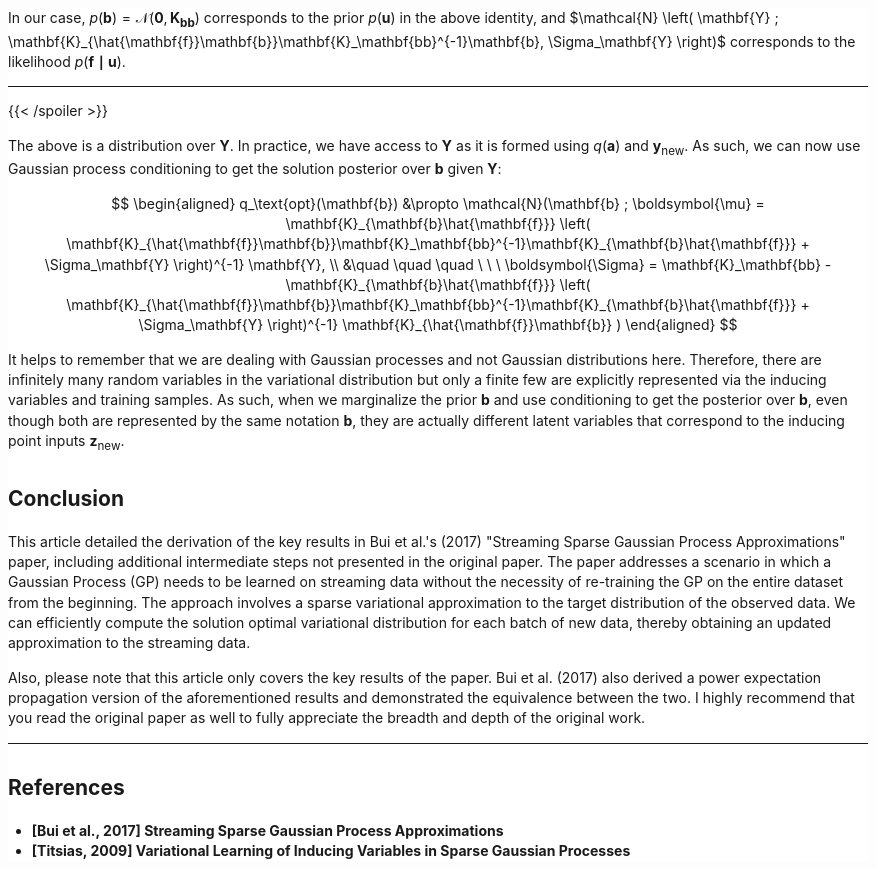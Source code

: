 In our case, $p(\mathbf{b}) =  \mathcal{N} \left(\mathbf{0}, \mathbf{K}_\mathbf{bb} \right)$ corresponds to the prior $p(\mathbf{u})$ in the above identity, and $\mathcal{N} \left( \mathbf{Y} ; \mathbf{K}_{\hat{\mathbf{f}}\mathbf{b}}\mathbf{K}_\mathbf{bb}^{-1}\mathbf{b}, \Sigma_\mathbf{Y} \right)$ corresponds to the likelihood $p(\mathbf{f \mid u})$. 

---

{{< /spoiler >}}

The above is a distribution over $\mathbf{Y}$. In practice, we have access to $\mathbf{Y}$ as it is formed using $q(\mathbf{a})$ and $\mathbf{y}_\text{new}$. As such, we can now use Gaussian process conditioning to get the solution posterior over $\mathbf{b}$ given $\mathbf{Y}$:

$$
\begin{aligned}
q_\text{opt}(\mathbf{b}) &\propto \mathcal{N}(\mathbf{b} ; 
\boldsymbol{\mu} = \mathbf{K}_{\mathbf{b}\hat{\mathbf{f}}} \left( \mathbf{K}_{\hat{\mathbf{f}}\mathbf{b}}\mathbf{K}_\mathbf{bb}^{-1}\mathbf{K}_{\mathbf{b}\hat{\mathbf{f}}} + \Sigma_\mathbf{Y} \right)^{-1} \mathbf{Y}, \\
&\quad \quad \quad \ \ \ \boldsymbol{\Sigma} = \mathbf{K}_\mathbf{bb} - \mathbf{K}_{\mathbf{b}\hat{\mathbf{f}}} \left( \mathbf{K}_{\hat{\mathbf{f}}\mathbf{b}}\mathbf{K}_\mathbf{bb}^{-1}\mathbf{K}_{\mathbf{b}\hat{\mathbf{f}}} + \Sigma_\mathbf{Y} \right)^{-1} \mathbf{K}_{\hat{\mathbf{f}}\mathbf{b}} )
\end{aligned}
$$

It helps to remember that we are dealing with Gaussian processes and not Gaussian distributions here. Therefore, there are infinitely many random variables in the variational distribution but only a finite few are explicitly represented via the inducing variables and training samples. As such, when we marginalize the prior $\mathbf{b}$ and use conditioning to get the posterior over $\mathbf{b}$, even though both are represented by the same notation $\mathbf{b}$, they are actually different latent variables that correspond to the inducing point inputs $\mathbf{z}_\text{new}$. 

## Conclusion

This article detailed the derivation of the key results in Bui et al.'s (2017) "Streaming Sparse Gaussian Process Approximations" paper, including additional intermediate steps not presented in the original paper. The paper addresses a scenario in which a Gaussian Process (GP) needs to be learned on streaming data without the necessity of re-training the GP on the entire dataset from the beginning. The approach involves a sparse variational approximation to the target distribution of the observed data. We can efficiently compute the solution optimal variational distribution for each batch of new data, thereby obtaining an updated approximation to the streaming data.

Also, please note that this article only covers the key results of the paper. Bui et al. (2017) also derived a power expectation propagation version of the aforementioned results and demonstrated the equivalence between the two. I highly recommend that you read the original paper as well to fully appreciate the breadth and depth of the original work.

---

## References

* <a href="https://proceedings.neurips.cc/paper/2017/hash/f31b20466ae89669f9741e047487eb37-Abstract.html" style="text-decoration: none;font-weight:bold;">[Bui et al., 2017] Streaming Sparse Gaussian Process Approximations</a>
* <a href="https://proceedings.mlr.press/v5/titsias09a.html" style="text-decoration: none;font-weight:bold;">[Titsias, 2009] Variational Learning of Inducing Variables in Sparse Gaussian Processes</a>